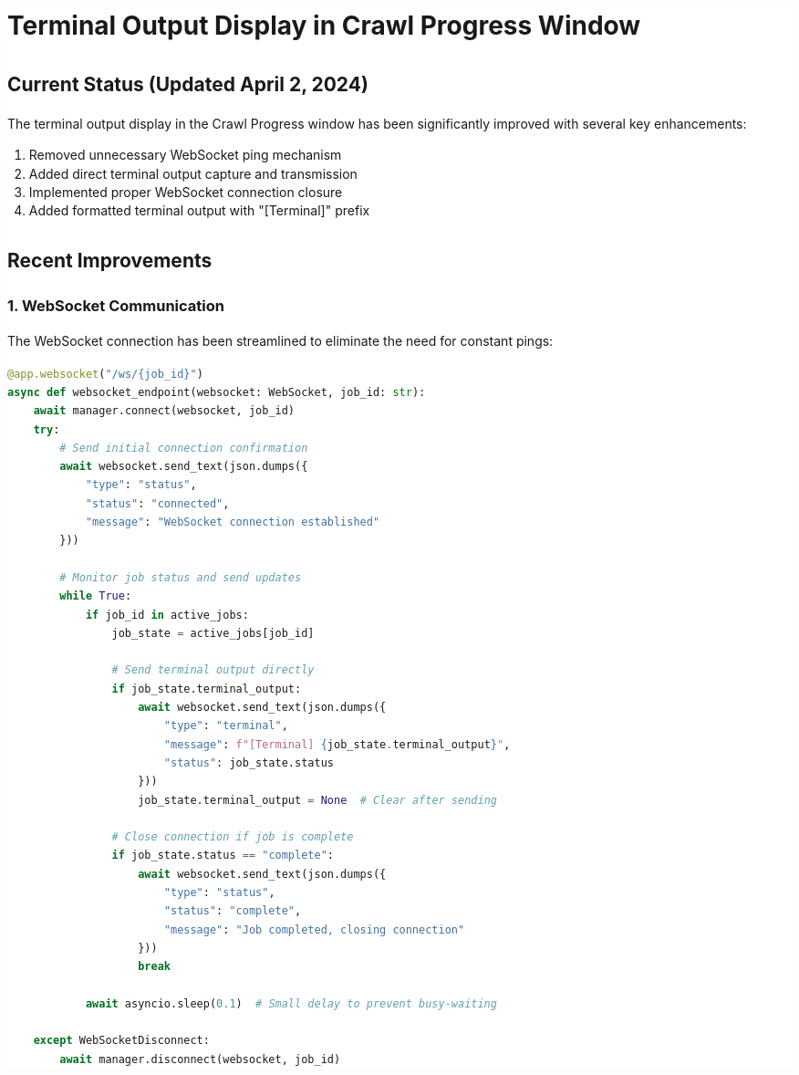 # Terminal Output Display in Crawl Progress Window

## Current Status (Updated April 2, 2024)

The terminal output display in the Crawl Progress window has been significantly improved with several key enhancements:

1. Removed unnecessary WebSocket ping mechanism
2. Added direct terminal output capture and transmission
3. Implemented proper WebSocket connection closure
4. Added formatted terminal output with "[Terminal]" prefix

## Recent Improvements

### 1. WebSocket Communication

The WebSocket connection has been streamlined to eliminate the need for constant pings:

```python
@app.websocket("/ws/{job_id}")
async def websocket_endpoint(websocket: WebSocket, job_id: str):
    await manager.connect(websocket, job_id)
    try:
        # Send initial connection confirmation
        await websocket.send_text(json.dumps({
            "type": "status",
            "status": "connected",
            "message": "WebSocket connection established"
        }))
        
        # Monitor job status and send updates
        while True:
            if job_id in active_jobs:
                job_state = active_jobs[job_id]
                
                # Send terminal output directly
                if job_state.terminal_output:
                    await websocket.send_text(json.dumps({
                        "type": "terminal",
                        "message": f"[Terminal] {job_state.terminal_output}",
                        "status": job_state.status
                    }))
                    job_state.terminal_output = None  # Clear after sending
                
                # Close connection if job is complete
                if job_state.status == "complete":
                    await websocket.send_text(json.dumps({
                        "type": "status",
                        "status": "complete",
                        "message": "Job completed, closing connection"
                    }))
                    break
            
            await asyncio.sleep(0.1)  # Small delay to prevent busy-waiting
            
    except WebSocketDisconnect:
        await manager.disconnect(websocket, job_id)
```
